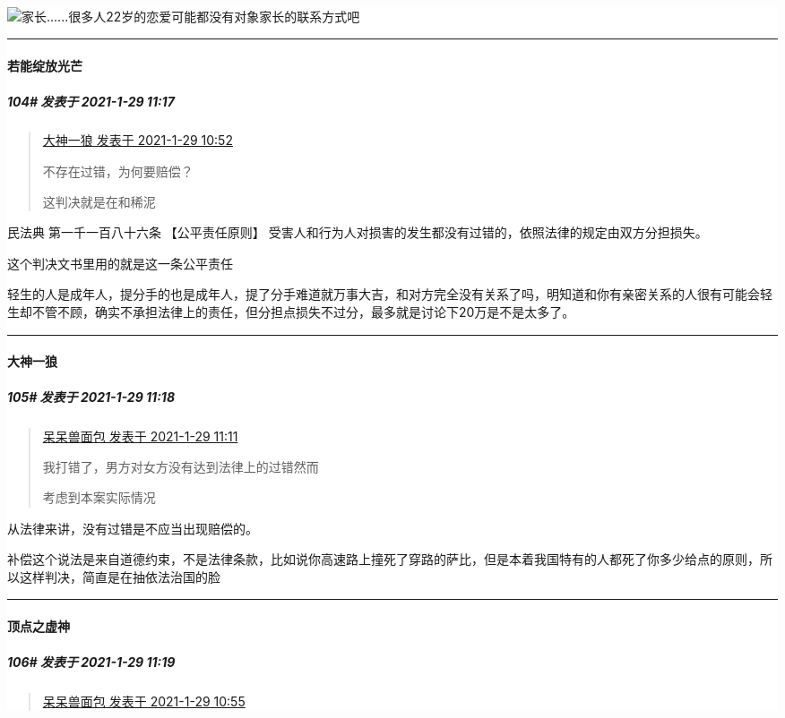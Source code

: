<img src="https://static.saraba1st.com/image/smiley/face2017/004.gif" referrerpolicy="no-referrer">家长......很多人22岁的恋爱可能都没有对象家长的联系方式吧







*****

####  若能绽放光芒  
##### 104#       发表于 2021-1-29 11:17



<blockquote><a href="httphttps://bbs.saraba1st.com/2b/forum.php?mod=redirect&amp;goto=findpost&amp;pid=50179179&amp;ptid=1985246" target="_blank">大神一狼 发表于 2021-1-29 10:52</a>

不存在过错，为何要赔偿？

这判决就是在和稀泥</blockquote>
民法典 第一千一百八十六条 【公平责任原则】 受害人和行为人对损害的发生都没有过错的，依照法律的规定由双方分担损失。

这个判决文书里用的就是这一条公平责任

轻生的人是成年人，提分手的也是成年人，提了分手难道就万事大吉，和对方完全没有关系了吗，明知道和你有亲密关系的人很有可能会轻生却不管不顾，确实不承担法律上的责任，但分担点损失不过分，最多就是讨论下20万是不是太多了。







*****

####  大神一狼  
##### 105#       发表于 2021-1-29 11:18



<blockquote><a href="httphttps://bbs.saraba1st.com/2b/forum.php?mod=redirect&amp;goto=findpost&amp;pid=50179412&amp;ptid=1985246" target="_blank">呆呆兽面包 发表于 2021-1-29 11:11</a>

我打错了，男方对女方没有达到法律上的过错然而


考虑到本案实际情况</blockquote>
从法律来讲，没有过错是不应当出现赔偿的。

补偿这个说法是来自道德约束，不是法律条款，比如说你高速路上撞死了穿路的萨比，但是本着我国特有的人都死了你多少给点的原则，所以这样判决，简直是在抽依法治国的脸







*****

####  顶点之虚神  
##### 106#       发表于 2021-1-29 11:19



<blockquote><a href="httphttps://bbs.saraba1st.com/2b/forum.php?mod=redirect&amp;goto=findpost&amp;pid=50179230&amp;ptid=1985246" target="_blank">呆呆兽面包 发表于 2021-1-29 10:55</a>
